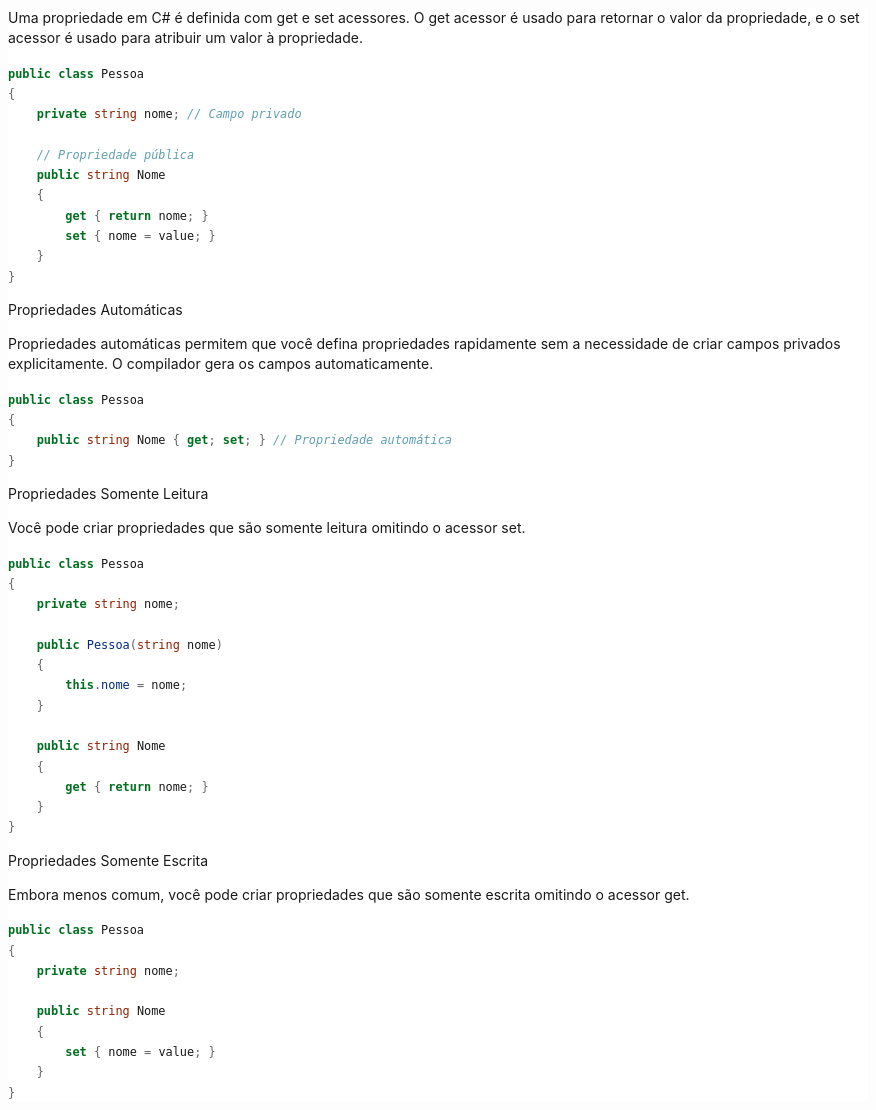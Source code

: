 Uma propriedade em C# é definida com get e set acessores. O get acessor é usado para retornar o valor da propriedade, e o set acessor é usado para atribuir um valor à propriedade.

~~~csharp
public class Pessoa
{
    private string nome; // Campo privado

    // Propriedade pública
    public string Nome
    {
        get { return nome; }
        set { nome = value; }
    }
}
~~~

Propriedades Automáticas

Propriedades automáticas permitem que você defina propriedades rapidamente sem a necessidade de criar campos privados explicitamente. O compilador gera os campos automaticamente.

~~~csharp
public class Pessoa
{
    public string Nome { get; set; } // Propriedade automática
}
~~~

Propriedades Somente Leitura

Você pode criar propriedades que são somente leitura omitindo o acessor set.

~~~csharp
public class Pessoa
{
    private string nome;

    public Pessoa(string nome)
    {
        this.nome = nome;
    }

    public string Nome
    {
        get { return nome; }
    }
}
~~~

Propriedades Somente Escrita

Embora menos comum, você pode criar propriedades que são somente escrita omitindo o acessor get.

~~~csharp
public class Pessoa
{
    private string nome;

    public string Nome
    {
        set { nome = value; }
    }
}
~~~
